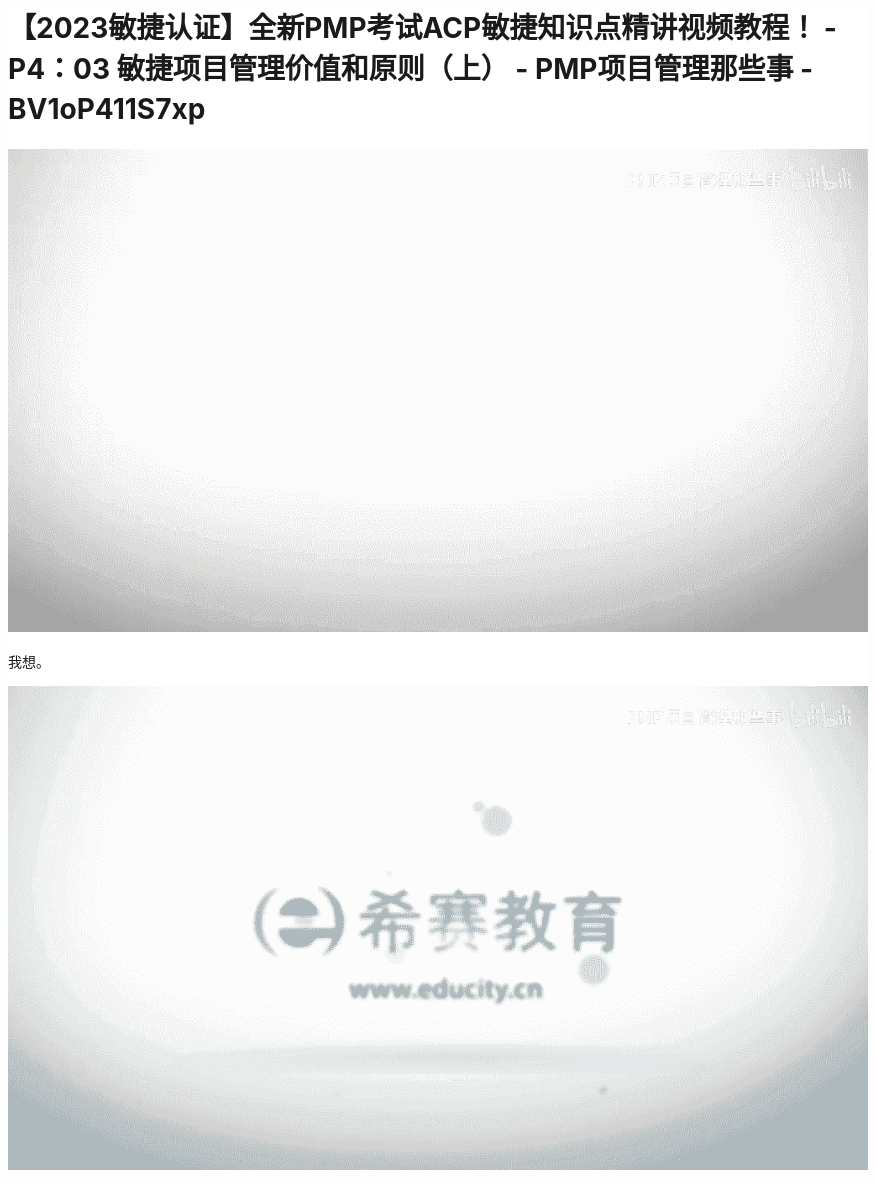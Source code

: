 # 【2023敏捷认证】全新PMP考试ACP敏捷知识点精讲视频教程！ - P4：03 敏捷项目管理价值和原则（上） - PMP项目管理那些事 - BV1oP411S7xp

![](img/f8131972426863b6c6a22084c9885f5f_0.png)

我想。

![](img/f8131972426863b6c6a22084c9885f5f_2.png)
